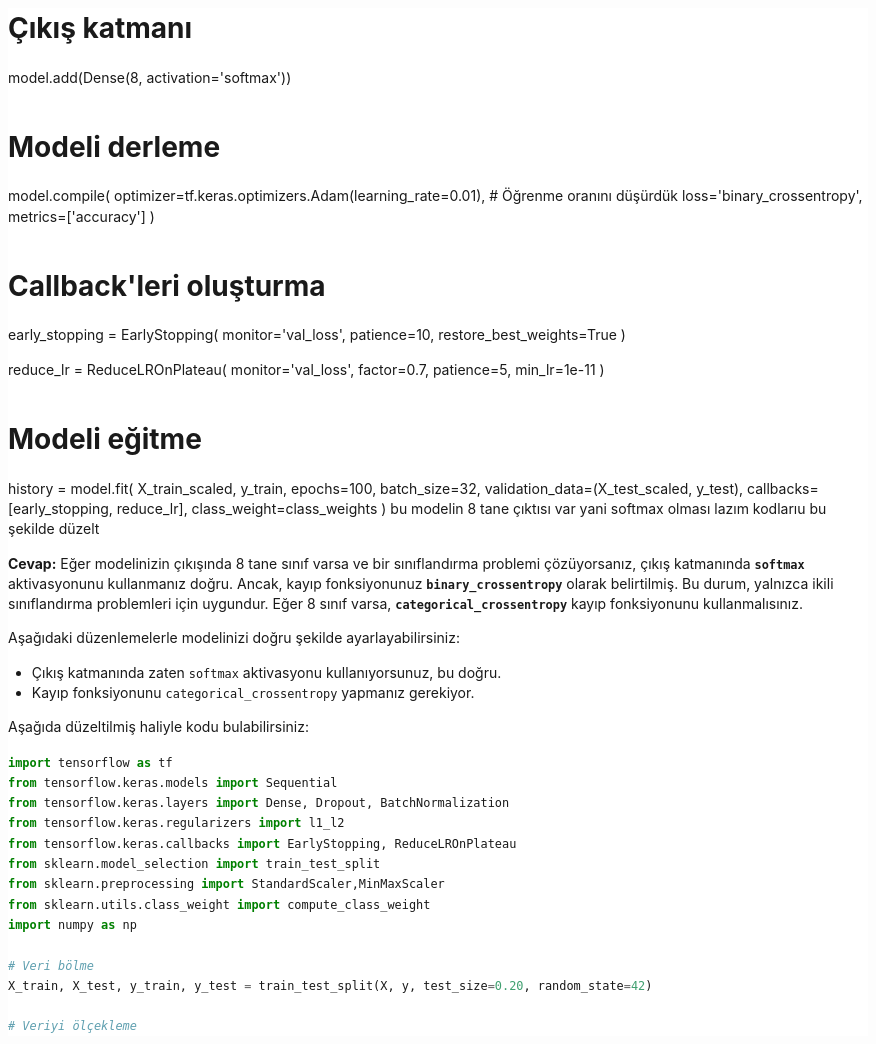 # Çıkış katmanı
model.add(Dense(8, activation='softmax'))

# Modeli derleme
model.compile(
    optimizer=tf.keras.optimizers.Adam(learning_rate=0.01),  # Öğrenme oranını düşürdük
    loss='binary_crossentropy',
    metrics=['accuracy']
)

# Callback'leri oluşturma
early_stopping = EarlyStopping(
    monitor='val_loss',
    patience=10,
    restore_best_weights=True
)

reduce_lr = ReduceLROnPlateau(
    monitor='val_loss',
    factor=0.7,
    patience=5,
    min_lr=1e-11
)

# Modeli eğitme
history = model.fit(
    X_train_scaled, y_train,
    epochs=100,
    batch_size=32,
    validation_data=(X_test_scaled, y_test),
    callbacks=[early_stopping, reduce_lr],
    class_weight=class_weights 
)  bu modelin 8 tane çıktısı var yani softmax olması lazım kodlarıu bu şekilde düzelt

**Cevap:** Eğer modelinizin çıkışında 8 tane sınıf varsa ve bir sınıflandırma problemi çözüyorsanız, çıkış katmanında **`softmax`** aktivasyonunu kullanmanız doğru. Ancak, kayıp fonksiyonunuz **`binary_crossentropy`** olarak belirtilmiş. Bu durum, yalnızca ikili sınıflandırma problemleri için uygundur. Eğer 8 sınıf varsa, **`categorical_crossentropy`** kayıp fonksiyonunu kullanmalısınız.

Aşağıdaki düzenlemelerle modelinizi doğru şekilde ayarlayabilirsiniz:

- Çıkış katmanında zaten `softmax` aktivasyonu kullanıyorsunuz, bu doğru.
- Kayıp fonksiyonunu `categorical_crossentropy` yapmanız gerekiyor.

Aşağıda düzeltilmiş haliyle kodu bulabilirsiniz:

```python
import tensorflow as tf
from tensorflow.keras.models import Sequential
from tensorflow.keras.layers import Dense, Dropout, BatchNormalization
from tensorflow.keras.regularizers import l1_l2
from tensorflow.keras.callbacks import EarlyStopping, ReduceLROnPlateau
from sklearn.model_selection import train_test_split
from sklearn.preprocessing import StandardScaler,MinMaxScaler
from sklearn.utils.class_weight import compute_class_weight
import numpy as np

# Veri bölme
X_train, X_test, y_train, y_test = train_test_split(X, y, test_size=0.20, random_state=42)

# Veriyi ölçekleme
```